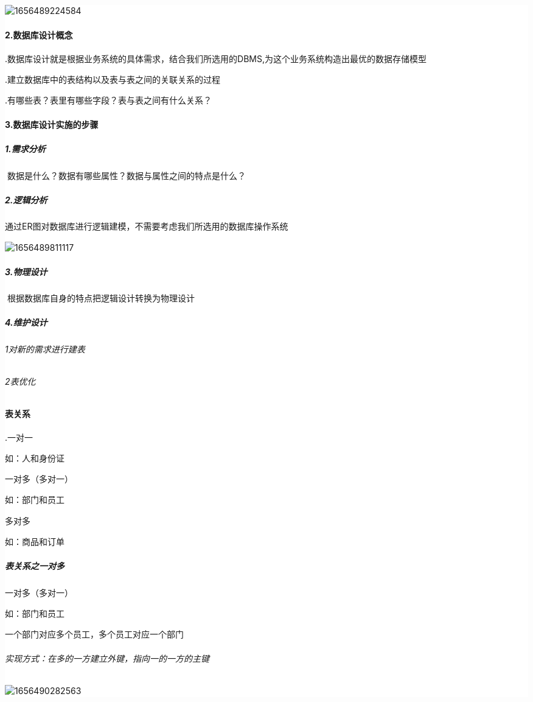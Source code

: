 ![1656489224584](C:\Users\水星记\AppData\Roaming\Typora\typora-user-images\1656489224584.png)

#### 2.数据库设计概念

.数据库设计就是根据业务系统的具体需求，结合我们所选用的DBMS,为这个业务系统构造出最优的数据存储模型

.建立数据库中的表结构以及表与表之间的关联关系的过程

.有哪些表？表里有哪些字段？表与表之间有什么关系？

#### 3.数据库设计实施的步骤

##### 	1.需求分析

​		数据是什么？数据有哪些属性？数据与属性之间的特点是什么？

##### 	2.逻辑分析

​		通过ER图对数据库进行逻辑建模，不需要考虑我们所选用的数据库操作系统

![1656489811117](C:\Users\水星记\AppData\Roaming\Typora\typora-user-images\1656489811117.png)

##### 	3.物理设计

​		根据数据库自身的特点把逻辑设计转换为物理设计

##### 	4.维护设计

###### 		1对新的需求进行建表

###### 		2表优化

#### 表关系

.一对一

如：人和身份证

一对多（多对一）

如：部门和员工

多对多

如：商品和订单



##### 表关系之一对多

一对多（多对一）

如：部门和员工

一个部门对应多个员工，多个员工对应一个部门



###### 实现方式：在多的一方建立外键，指向一的一方的主键

![1656490282563](C:\Users\水星记\AppData\Roaming\Typora\typora-user-images\1656490282563.png)
